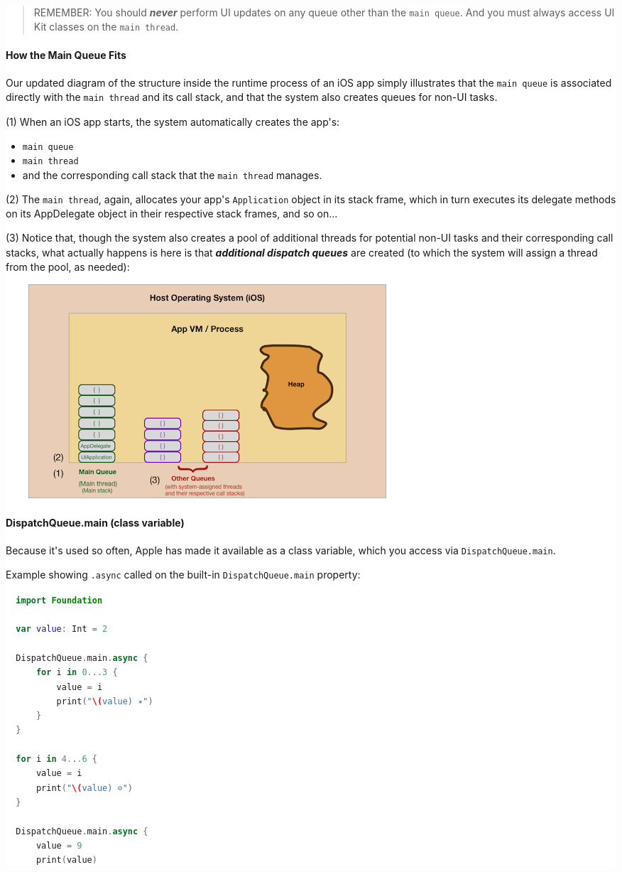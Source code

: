 > REMEMBER: You should __*never*__ perform UI updates on any queue other than the `main queue`. And you must always access UI Kit classes on the `main thread`.

#### How the Main Queue Fits

Our updated diagram of the structure inside the runtime process of an iOS app simply illustrates that the `main queue` is associated directly with the `main thread` and its call stack, and that the system also creates queues for non-UI tasks.

(1) When an iOS app starts, the system automatically creates the app's:
- `main queue`
- `main thread`
- and the corresponding call stack that the `main thread` manages.

(2) The `main thread`, again, allocates your app's `Application` object in its stack frame, which in turn executes its delegate methods on its AppDelegate object in their respective stack frames, and so on...



(3) Notice that, though the system also creates a pool of additional threads for potential non-UI tasks and their corresponding call stacks, what actually happens is here is that __*additional dispatch queues*__ are created (to which the system will assign a thread from the pool, as needed):

&nbsp;&nbsp;&nbsp;&nbsp;&nbsp;&nbsp;&nbsp; ![iOS_runtime_process_with-queues.png](assets/iOS_runtime_process_with-queues.png) </br>

#### DispatchQueue.main (class variable)
Because it's used so often, Apple has made it available as a class variable, which you access via `DispatchQueue.main`.

Example showing `.async` called on the built-in `DispatchQueue.main` property:

```Swift  
  import Foundation

  var value: Int = 2

  DispatchQueue.main.async {
      for i in 0...3 {
          value = i
          print("\(value) ✴️")
      }
  }

  for i in 4...6 {
      value = i
      print("\(value) ✡️")
  }

  DispatchQueue.main.async {
      value = 9
      print(value)
```